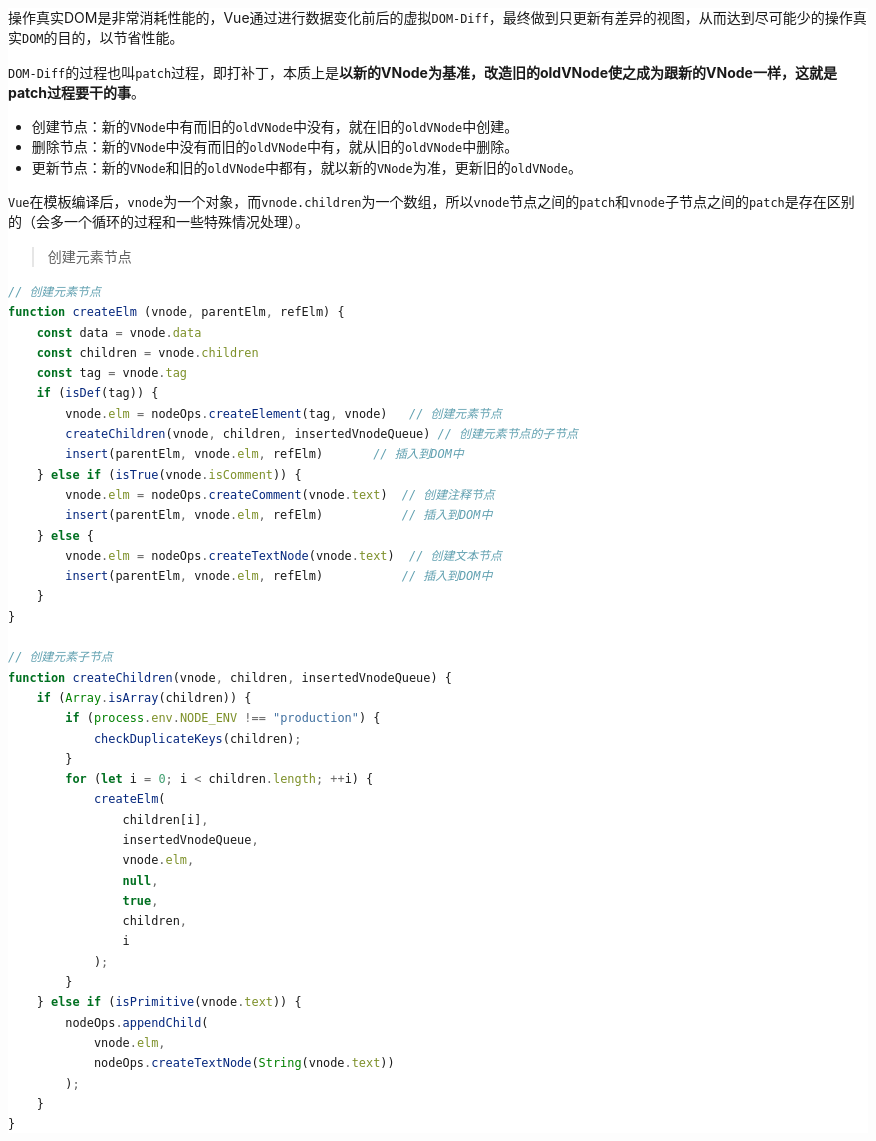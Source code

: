 操作真实DOM是非常消耗性能的，Vue通过进行数据变化前后的虚拟`DOM-Diff`，最终做到只更新有差异的视图，从而达到尽可能少的操作真实`DOM`的目的，以节省性能。

`DOM-Diff`的过程也叫`patch`过程，即打补丁，本质上是**以新的VNode为基准，改造旧的oldVNode使之成为跟新的VNode一样，这就是patch过程要干的事**。

- 创建节点：新的`VNode`中有而旧的`oldVNode`中没有，就在旧的`oldVNode`中创建。
- 删除节点：新的`VNode`中没有而旧的`oldVNode`中有，就从旧的`oldVNode`中删除。
- 更新节点：新的`VNode`和旧的`oldVNode`中都有，就以新的`VNode`为准，更新旧的`oldVNode`。

`Vue`在模板编译后，`vnode`为一个对象，而`vnode.children`为一个数组，所以`vnode`节点之间的`patch`和`vnode`子节点之间的`patch`是存在区别的（会多一个循环的过程和一些特殊情况处理）。

> 创建元素节点

```js
// 创建元素节点
function createElm (vnode, parentElm, refElm) {
    const data = vnode.data
    const children = vnode.children
    const tag = vnode.tag
    if (isDef(tag)) {
        vnode.elm = nodeOps.createElement(tag, vnode)   // 创建元素节点
        createChildren(vnode, children, insertedVnodeQueue) // 创建元素节点的子节点
        insert(parentElm, vnode.elm, refElm)       // 插入到DOM中
    } else if (isTrue(vnode.isComment)) {
        vnode.elm = nodeOps.createComment(vnode.text)  // 创建注释节点
        insert(parentElm, vnode.elm, refElm)           // 插入到DOM中
    } else {
        vnode.elm = nodeOps.createTextNode(vnode.text)  // 创建文本节点
        insert(parentElm, vnode.elm, refElm)           // 插入到DOM中
    }
}

// 创建元素子节点
function createChildren(vnode, children, insertedVnodeQueue) {
    if (Array.isArray(children)) {
        if (process.env.NODE_ENV !== "production") {
            checkDuplicateKeys(children);
        }
        for (let i = 0; i < children.length; ++i) {
            createElm(
                children[i],
                insertedVnodeQueue,
                vnode.elm,
                null,
                true,
                children,
                i
            );
        }
    } else if (isPrimitive(vnode.text)) {
        nodeOps.appendChild(
            vnode.elm,
            nodeOps.createTextNode(String(vnode.text))
        );
    }
}
```
